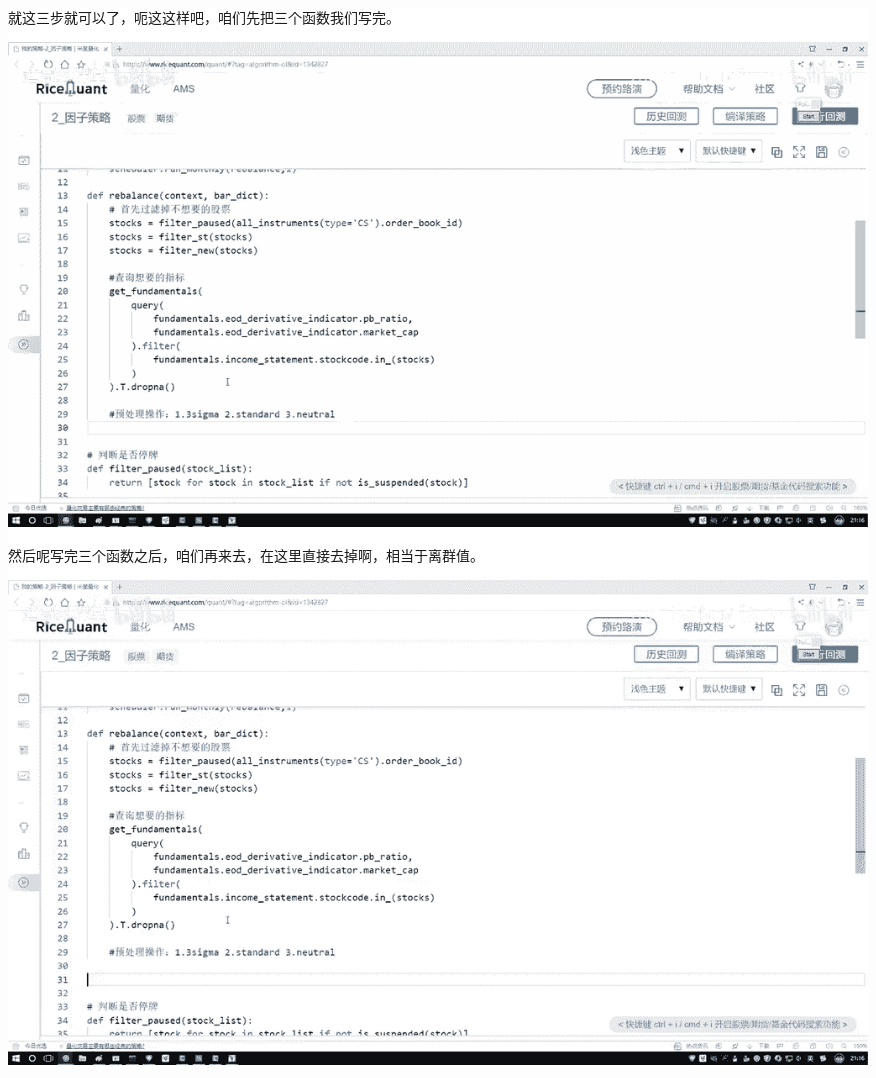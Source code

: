 就这三步就可以了，呃这这样吧，咱们先把三个函数我们写完。

![](img/779cebcb8f2b7772e761ac2d1ad90c7b_16.png)

然后呢写完三个函数之后，咱们再来去，在这里直接去掉啊，相当于离群值。

![](img/779cebcb8f2b7772e761ac2d1ad90c7b_18.png)
